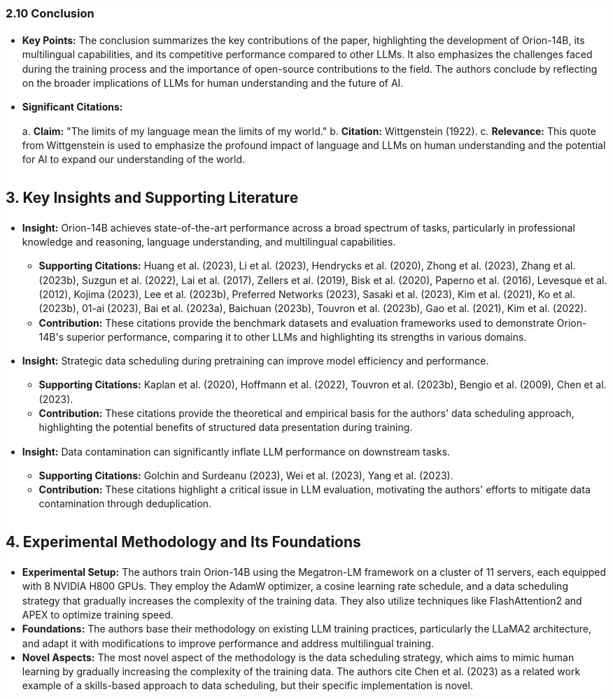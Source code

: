 
### 2.10 Conclusion

- **Key Points:** The conclusion summarizes the key contributions of the paper, highlighting the development of Orion-14B, its multilingual capabilities, and its competitive performance compared to other LLMs. It also emphasizes the challenges faced during the training process and the importance of open-source contributions to the field. The authors conclude by reflecting on the broader implications of LLMs for human understanding and the future of AI.

- **Significant Citations:**

    a. **Claim:** "The limits of my language mean the limits of my world."
    b. **Citation:** Wittgenstein (1922).
    c. **Relevance:** This quote from Wittgenstein is used to emphasize the profound impact of language and LLMs on human understanding and the potential for AI to expand our understanding of the world.


## 3. Key Insights and Supporting Literature

- **Insight:** Orion-14B achieves state-of-the-art performance across a broad spectrum of tasks, particularly in professional knowledge and reasoning, language understanding, and multilingual capabilities.
    - **Supporting Citations:** Huang et al. (2023), Li et al. (2023), Hendrycks et al. (2020), Zhong et al. (2023), Zhang et al. (2023b), Suzgun et al. (2022), Lai et al. (2017), Zellers et al. (2019), Bisk et al. (2020), Paperno et al. (2016), Levesque et al. (2012), Kojima (2023), Lee et al. (2023b), Preferred Networks (2023), Sasaki et al. (2023), Kim et al. (2021), Ko et al. (2023b), 01-ai (2023), Bai et al. (2023a), Baichuan (2023b), Touvron et al. (2023b), Gao et al. (2021), Kim et al. (2022).
    - **Contribution:** These citations provide the benchmark datasets and evaluation frameworks used to demonstrate Orion-14B's superior performance, comparing it to other LLMs and highlighting its strengths in various domains.

- **Insight:** Strategic data scheduling during pretraining can improve model efficiency and performance.
    - **Supporting Citations:** Kaplan et al. (2020), Hoffmann et al. (2022), Touvron et al. (2023b), Bengio et al. (2009), Chen et al. (2023).
    - **Contribution:** These citations provide the theoretical and empirical basis for the authors' data scheduling approach, highlighting the potential benefits of structured data presentation during training.

- **Insight:** Data contamination can significantly inflate LLM performance on downstream tasks.
    - **Supporting Citations:** Golchin and Surdeanu (2023), Wei et al. (2023), Yang et al. (2023).
    - **Contribution:** These citations highlight a critical issue in LLM evaluation, motivating the authors' efforts to mitigate data contamination through deduplication.


## 4. Experimental Methodology and Its Foundations

- **Experimental Setup:** The authors train Orion-14B using the Megatron-LM framework on a cluster of 11 servers, each equipped with 8 NVIDIA H800 GPUs. They employ the AdamW optimizer, a cosine learning rate schedule, and a data scheduling strategy that gradually increases the complexity of the training data. They also utilize techniques like FlashAttention2 and APEX to optimize training speed.
- **Foundations:** The authors base their methodology on existing LLM training practices, particularly the LLaMA2 architecture, and adapt it with modifications to improve performance and address multilingual training.
- **Novel Aspects:** The most novel aspect of the methodology is the data scheduling strategy, which aims to mimic human learning by gradually increasing the complexity of the training data. The authors cite Chen et al. (2023) as a related work example of a skills-based approach to data scheduling, but their specific implementation is novel.
